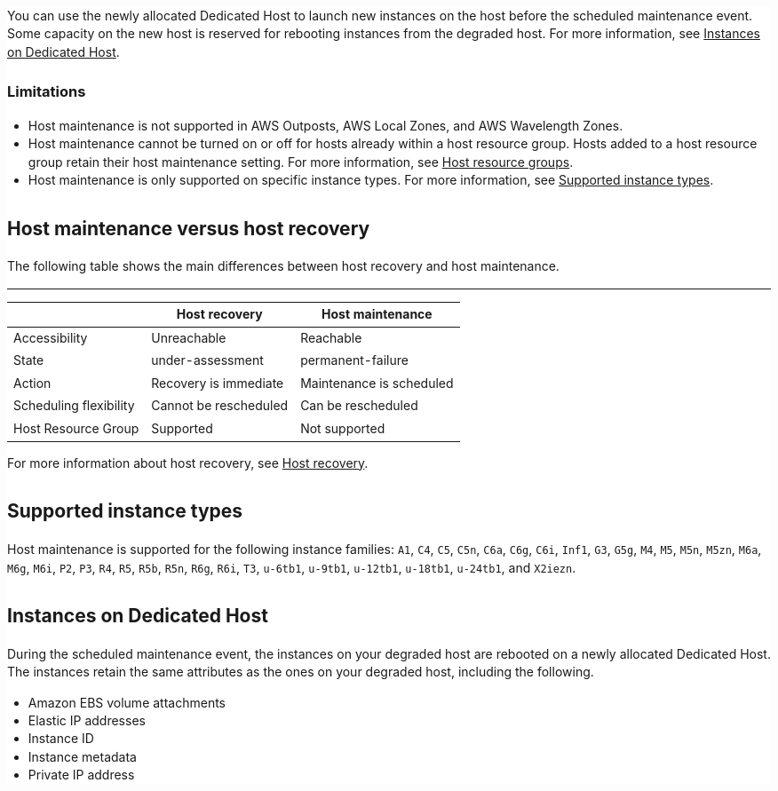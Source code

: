 You can use the newly allocated Dedicated Host to launch new instances on the host before the scheduled maintenance event\. Some capacity on the new host is reserved for rebooting instances from the degraded host\. For more information, see [Instances on Dedicated Host](#dedicated-hosts-maintenance-instances)\.

### Limitations<a name="dedicated-hosts-maintenance-basics-limitations"></a>
+ Host maintenance is not supported in AWS Outposts, AWS Local Zones, and AWS Wavelength Zones\.
+ Host maintenance cannot be turned on or off for hosts already within a host resource group\. Hosts added to a host resource group retain their host maintenance setting\. For more information, see [Host resource groups](https://docs.aws.amazon.com/license-manager/latest/userguide/host-resource-groups.html)\.
+ Host maintenance is only supported on specific instance types\. For more information, see [Supported instance types](#dedicated-hosts-maintenance-supported-instances)\.

## Host maintenance versus host recovery<a name="dedicated-hosts-maintenance-differences"></a>

The following table shows the main differences between host recovery and host maintenance\.


****  

|  | Host recovery | Host maintenance | 
| --- | --- | --- | 
| Accessibility | Unreachable | Reachable | 
| State | under\-assessment | permanent\-failure | 
| Action | Recovery is immediate | Maintenance is scheduled | 
| Scheduling flexibility | Cannot be rescheduled | Can be rescheduled | 
| Host Resource Group | Supported | Not supported | 

For more information about host recovery, see [Host recovery](https://docs.aws.amazon.com/AWSEC2/latest/UserGuide/dedicated-hosts-recovery.html)\.

## Supported instance types<a name="dedicated-hosts-maintenance-supported-instances"></a>

Host maintenance is supported for the following instance families: `A1`, `C4`, `C5`, `C5n`, `C6a`, `C6g`, `C6i`, `Inf1`, `G3`, `G5g`, `M4`, `M5`, `M5n`, `M5zn`, `M6a`, `M6g`, `M6i`, `P2`, `P3`, `R4`, `R5`, `R5b`, `R5n`, `R6g`, `R6i`, `T3`, `u-6tb1`, `u-9tb1`, `u-12tb1`, `u-18tb1`, `u-24tb1`, and `X2iezn`\.

## Instances on Dedicated Host<a name="dedicated-hosts-maintenance-instances"></a>

During the scheduled maintenance event, the instances on your degraded host are rebooted on a newly allocated Dedicated Host\. The instances retain the same attributes as the ones on your degraded host, including the following\.
+ Amazon EBS volume attachments
+ Elastic IP addresses
+ Instance ID
+ Instance metadata
+ Private IP address
